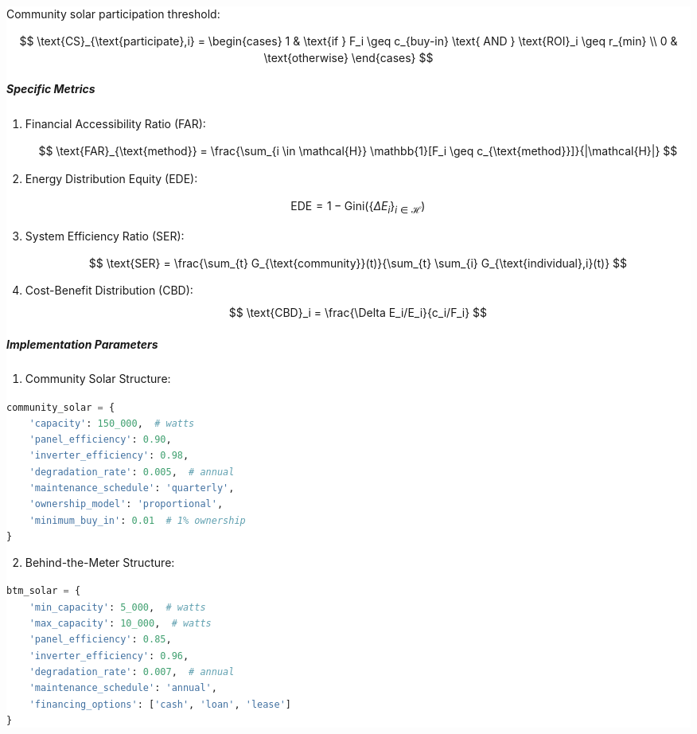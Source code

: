 Community solar participation threshold:

$$
\text{CS}_{\text{participate},i} = \begin{cases}
1 & \text{if } F_i \geq c_{buy-in} \text{ AND } \text{ROI}_i \geq r_{min} \\
0 & \text{otherwise}
\end{cases}
$$

##### Specific Metrics

1. Financial Accessibility Ratio (FAR):

   $$
   \text{FAR}_{\text{method}} = \frac{\sum_{i \in \mathcal{H}} \mathbb{1}[F_i \geq c_{\text{method}}]}{|\mathcal{H}|}
   $$

2. Energy Distribution Equity (EDE):

   $$
   \text{EDE} = 1 - \text{Gini}(\{\Delta E_i\}_{i \in \mathcal{H}})
   $$

3. System Efficiency Ratio (SER):

   $$
   \text{SER} = \frac{\sum_{t} G_{\text{community}}(t)}{\sum_{t} \sum_{i} G_{\text{individual},i}(t)}
   $$

4. Cost-Benefit Distribution (CBD):
   $$
   \text{CBD}_i = \frac{\Delta E_i/E_i}{c_i/F_i}
   $$

##### Implementation Parameters

1. Community Solar Structure:

```python
community_solar = {
    'capacity': 150_000,  # watts
    'panel_efficiency': 0.90,
    'inverter_efficiency': 0.98,
    'degradation_rate': 0.005,  # annual
    'maintenance_schedule': 'quarterly',
    'ownership_model': 'proportional',
    'minimum_buy_in': 0.01  # 1% ownership
}
```

2. Behind-the-Meter Structure:

```python
btm_solar = {
    'min_capacity': 5_000,  # watts
    'max_capacity': 10_000,  # watts
    'panel_efficiency': 0.85,
    'inverter_efficiency': 0.96,
    'degradation_rate': 0.007,  # annual
    'maintenance_schedule': 'annual',
    'financing_options': ['cash', 'loan', 'lease']
}
```
